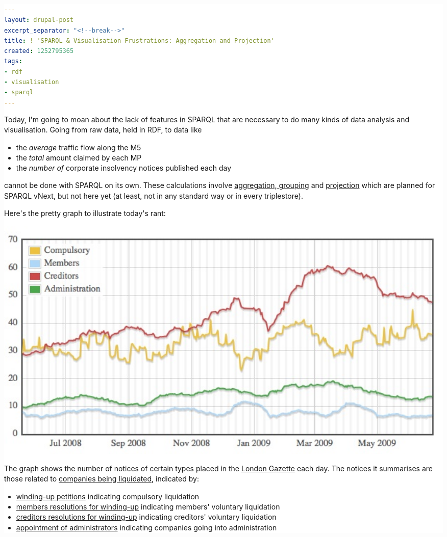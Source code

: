 ```yaml
---
layout: drupal-post
excerpt_separator: "<!--break-->"
title: ! 'SPARQL & Visualisation Frustrations: Aggregation and Projection'
created: 1252795365
tags:
- rdf
- visualisation
- sparql
---
```

Today, I'm going to moan about the lack of features in SPARQL that are necessary to do many kinds of data analysis and visualisation. Going from raw data, held in RDF, to data like

  * the *average* traffic flow along the M5
  * the *total* amount claimed by each MP
  * the *number of* corporate insolvency notices published each day

cannot be done with SPARQL on its own. These calculations involve [aggregation, grouping](http://www.w3.org/TR/sparql-features/#Aggregates) and [projection](http://www.w3.org/TR/sparql-features/#Project_expressions) which are planned for SPARQL vNext, but not here yet (at least, not in any standard way or in every triplestore).

Here's the pretty graph to illustrate today's rant:

<img src="/blog/files/insolvency-smooth.jpg" alt="Corporate insolvency notices per day from the London Gazette since 1st May 2008, averaged over 20 days" style="width: 100%" />



The graph shows the number of notices of certain types placed in the [London Gazette](http://www.london-gazette.co.uk/) each day. The notices it summarises are those related to [companies being liquidated](http://www.insolvency.gov.uk/compulsoryliquidation/whatiscompulsoryliquidation.htm), indicated by:

  * [winding-up petitions](http://www.london-gazette.co.uk/issues/recent/10/corp-insolvency-winding-up-court/petitions-companies/start=1) indicating compulsory liquidation
  * [members resolutions for winding-up](http://www.london-gazette.co.uk/issues/recent/10/corp-insolvency-winding-up-members/resolution/start=1) indicating members' voluntary liquidation
  * [creditors resolutions for winding-up](http://www.london-gazette.co.uk/issues/recent/10/corp-insolvency-winding-up-creditors/resolution/start=1) indicating creditors' voluntary liquidation
  * [appointment of administrators](http://www.london-gazette.co.uk/issues/recent/10/corp-insolvency-administration/appointments/start=1) indicating companies going into administration

